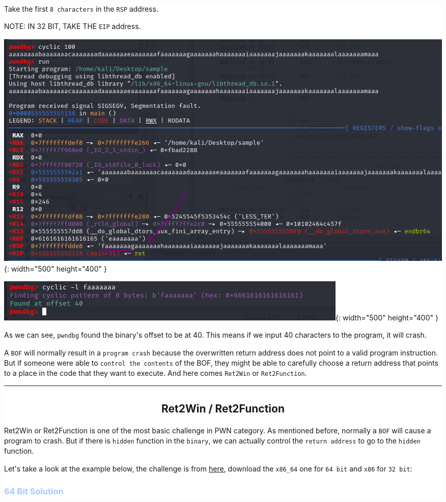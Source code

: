 Take the first `8 characters` in the `RSP` address. 

NOTE: IN 32 BIT, TAKE THE `EIP` address.

![Desktop View](/assets/posts/pwn/image11.png){: width="500" height="400" }

![Desktop View](/assets/posts/pwn/image12.png){: width="500" height="400" }

As we can see, `pwndbg` found the binary's offset to be at 40. This means if we input 40 characters to the program, it will crash.

A `BOF` will normally result in a `program crash` because the overwritten return address  does not point to a valid program instruction. But if someone were able to `control the contents` of the BOF, they might be able to carefully choose a return address that points to a place in the code that they want to execute. And here comes `Ret2Win` or `Ret2Function`.

---

## <center>Ret2Win / Ret2Function
Ret2Win or Ret2Function is one of the most basic challenge in PWN category. As mentioned before, normally a `BOF` will cause a program to crash. But if there is `hidden` function in the `binary`, we can actually control the `return address` to go to the `hidden` function.

Let's take a look at the example below, the challenge is from [here](https://ropemporium.com/challenge/ret2win.html), download the `x86_64` one for `64 bit` and `x86` for `32 bit`:

### <font color="#A5C9FF">64 Bit Solution</font>
